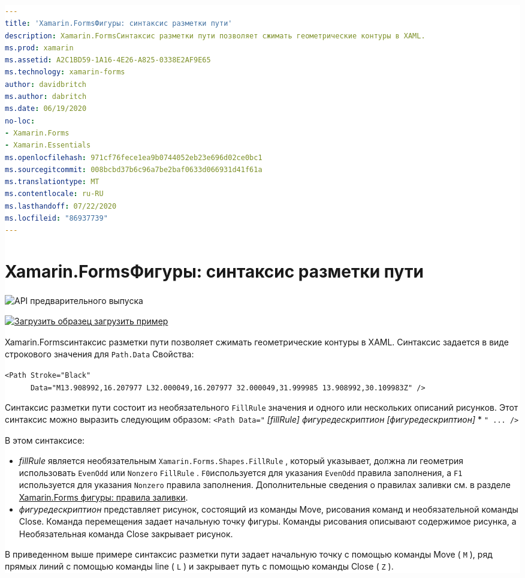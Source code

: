 ```yaml
---
title: 'Xamarin.FormsФигуры: синтаксис разметки пути'
description: Xamarin.FormsСинтаксис разметки пути позволяет сжимать геометрические контуры в XAML.
ms.prod: xamarin
ms.assetid: A2C1BD59-1A16-4E26-A825-0338E2AF9E65
ms.technology: xamarin-forms
author: davidbritch
ms.author: dabritch
ms.date: 06/19/2020
no-loc:
- Xamarin.Forms
- Xamarin.Essentials
ms.openlocfilehash: 971cf76fece1ea9b0744052eb23e696d02ce0bc1
ms.sourcegitcommit: 008bcbd37b6c96a7be2baf0633d066931d41f61a
ms.translationtype: MT
ms.contentlocale: ru-RU
ms.lasthandoff: 07/22/2020
ms.locfileid: "86937739"
---
```

# <a name="xamarinforms-shapes-path-markup-syntax"></a>Xamarin.FormsФигуры: синтаксис разметки пути

![API предварительного выпуска](~/media/shared/preview.png "Этот API-интерфейс сейчас доступен в предварительной версии.")

[![Загрузить образец](~/media/shared/download.png) загрузить пример](https://docs.microsoft.com/samples/xamarin/xamarin-forms-samples/userinterface-shapesdemos/)

Xamarin.Formsсинтаксис разметки пути позволяет сжимать геометрические контуры в XAML. Синтаксис задается в виде строкового значения для `Path.Data` Свойства:

```xaml
<Path Stroke="Black"
      Data="M13.908992,16.207977 L32.000049,16.207977 32.000049,31.999985 13.908992,30.109983Z" />
```

Синтаксис разметки пути состоит из необязательного `FillRule` значения и одного или нескольких описаний рисунков. Этот синтаксис можно выразить следующим образом: `<Path Data="` *[fillRule]* *фигуредескриптион* *[фигуредескриптион]* * `" ... />`

В этом синтаксисе:

- *fillRule* является необязательным `Xamarin.Forms.Shapes.FillRule` , который указывает, должна ли геометрия использовать `EvenOdd` или `Nonzero` `FillRule` . `F0`используется для указания `EvenOdd` правила заполнения, а `F1` используется для указания `Nonzero` правила заполнения. Дополнительные сведения о правилах заливки см. в разделе [ Xamarin.Forms фигуры: правила заливки](fillrules.md).
- *фигуредескриптион* представляет рисунок, состоящий из команды Move, рисования команд и необязательной команды Close. Команда перемещения задает начальную точку фигуры. Команды рисования описывают содержимое рисунка, а Необязательная команда Close закрывает рисунок.

В приведенном выше примере синтаксис разметки пути задает начальную точку с помощью команды Move ( `M` ), ряд прямых линий с помощью команды line ( `L` ) и закрывает путь с помощью команды Close ( `Z` ).
